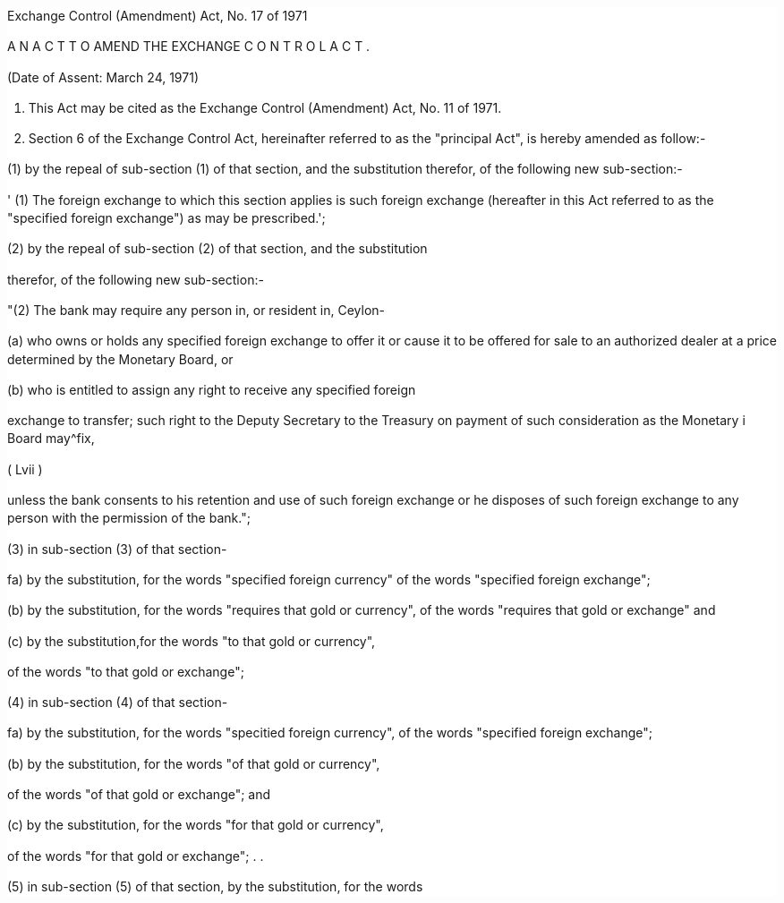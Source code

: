 Exchange Control (Amendment) Act, No. 17 of 1971

A N A C T T O AMEND THE EXCHANGE C O N T R O L A C T .

(Date of Assent: March 24, 1971)

1. This Act may be cited as the Exchange Control (Amendment) Act, No. 11 of 1971.

2. Section 6 of the Exchange Control Act, hereinafter referred to as the "principal Act", is hereby amended as follow:-

(1) by the repeal of sub-section (1) of that section, and the substitution therefor, of the following new sub-section:-

' (1) The foreign exchange to which this section applies is such foreign exchange (hereafter in this Act referred to as the "specified foreign exchange") as may be prescribed.';

(2) by the repeal of sub-section (2) of that section, and the substitution

therefor, of the following new sub-section:-

"(2) The bank may require any person in, or resident in, Ceylon-

(a) who owns or holds any specified foreign exchange to offer it or cause it to be offered for sale to an authorized dealer at a price determined by the Monetary Board, or

(b) who is entitled to assign any right to receive any specified foreign

exchange to transfer; such right to the Deputy Secretary to the Treasury on payment of such consideration as the Monetary i Board may^fix,

( Lvii )

unless the bank consents to his retention and use of such foreign exchange or he disposes of such foreign exchange to any person with the permission of the bank.";

(3) in sub-section (3) of that section-

fa) by the substitution, for the words "specified foreign currency" of the words "specified foreign exchange";

(b) by the substitution, for the words "requires that gold or currency", of the words "requires that gold or exchange" and

(c) by the substitution,for the words "to that gold or currency",

of the words "to that gold or exchange";

(4) in sub-section (4) of that section-

fa) by the substitution, for the words "specitied foreign currency", of the words "specified foreign exchange";

(b) by the substitution, for the words "of that gold or currency",

of the words "of that gold or exchange"; and

(c) by the substitution, for the words "for that gold or currency",

of the words "for that gold or exchange"; . .

(5) in sub-section (5) of that section, by the substitution, for the words
